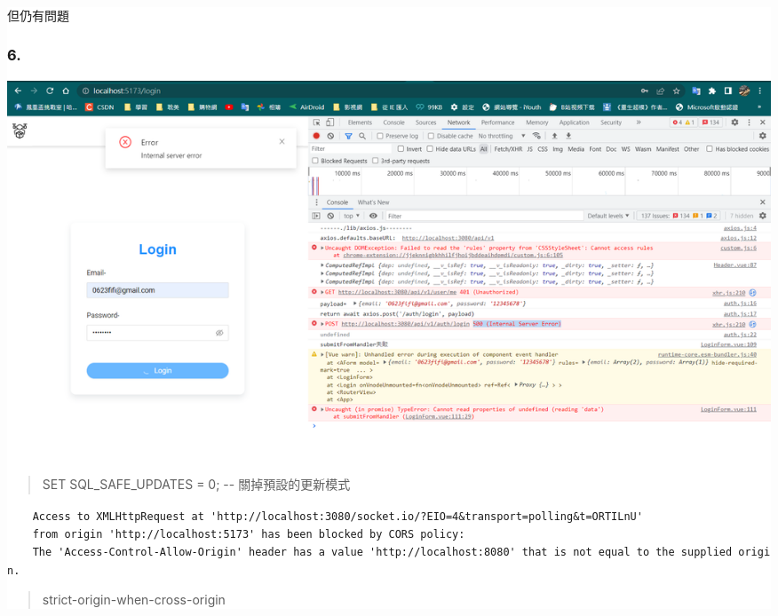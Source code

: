 但仍有問題

### 6.

![image](./%E6%88%AA%E5%9C%96/018.png)


> SET SQL_SAFE_UPDATES = 0;        -- 關掉預設的更新模式


        Access to XMLHttpRequest at 'http://localhost:3080/socket.io/?EIO=4&transport=polling&t=ORTILnU' 
        from origin 'http://localhost:5173' has been blocked by CORS policy: 
        The 'Access-Control-Allow-Origin' header has a value 'http://localhost:8080' that is not equal to the supplied origin.
> strict-origin-when-cross-origin
